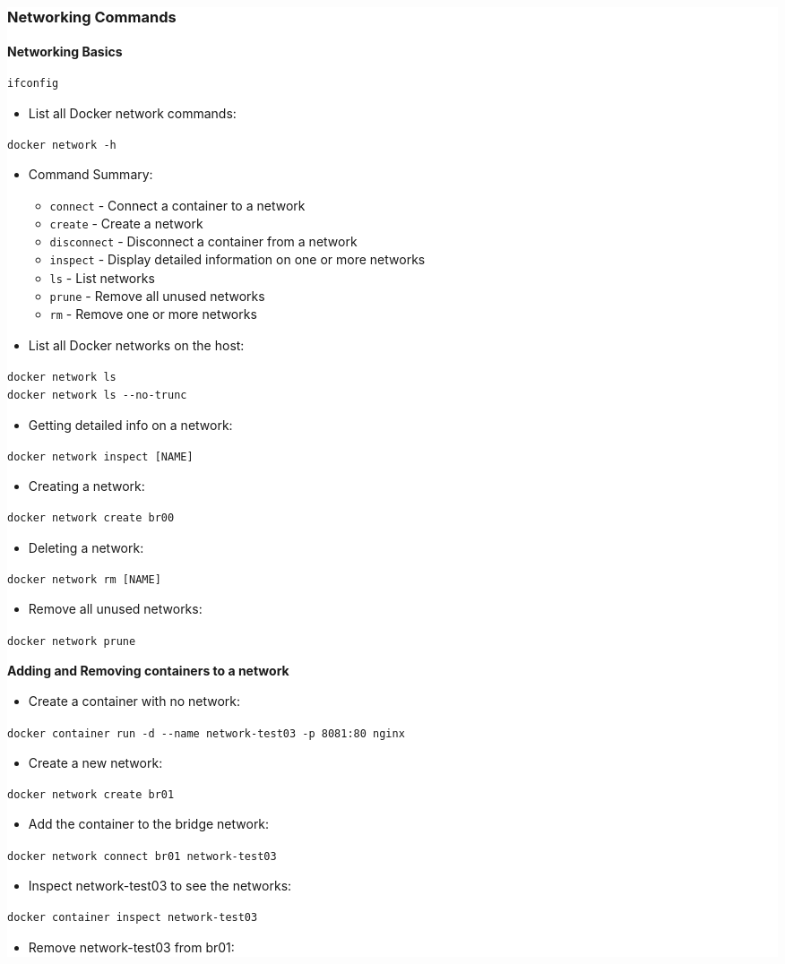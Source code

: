 ### Networking Commands

**Networking Basics**

`ifconfig`

- List all Docker network commands:

`docker network -h`

- Command Summary:

  - `connect` - Connect a container to a network
  - `create` - Create a network
  - `disconnect` - Disconnect a container from a network
  - `inspect` - Display detailed information on one or more networks
  - `ls` - List networks
  - `prune` - Remove all unused networks
  - `rm` - Remove one or more networks

- List all Docker networks on the host:

```
docker network ls
docker network ls --no-trunc
```

- Getting detailed info on a network:

`docker network inspect [NAME]`

- Creating a network:

`docker network create br00`

- Deleting a network:

`docker network rm [NAME]`

- Remove all unused networks:

`docker network prune`

**Adding and Removing containers to a network**

- Create a container with no network:

`docker container run -d --name network-test03 -p 8081:80 nginx`

- Create a new network:

`docker network create br01`

- Add the container to the bridge network:

`docker network connect br01 network-test03`

- Inspect network-test03 to see the networks:

`docker container inspect network-test03`

- Remove network-test03 from br01:
